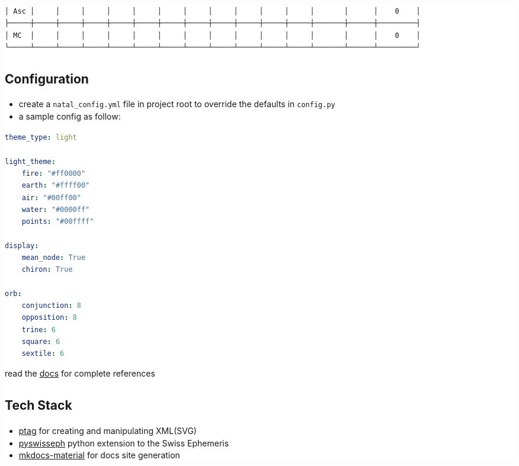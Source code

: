 ```text
│ Asc │     │     │     │     │     │     │     │     │     │     │     │       │      │    0    │
├─────┼─────┼─────┼─────┼─────┼─────┼─────┼─────┼─────┼─────┼─────┼─────┼───────┼──────┼─────────┤
│ MC  │     │     │     │     │     │     │     │     │     │     │     │       │      │    0    │
└─────┴─────┴─────┴─────┴─────┴─────┴─────┴─────┴─────┴─────┴─────┴─────┴───────┴──────┴─────────┘

```

## Configuration

- create a `natal_config.yml` file in project root to override the defaults in `config.py`
- a sample config as follow:

```yaml
theme_type: light

light_theme:
    fire: "#ff0000"
    earth: "#ffff00"
    air: "#00ff00"
    water: "#0000ff"
    points: "#00ffff"

display:
    mean_node: True
    chiron: True

orb:
    conjunction: 8
    opposition: 8
    trine: 6
    square: 6
    sextile: 6
```

read the [docs] for complete references

[docs]: https://hoishing.github.io/natal

## Tech Stack

- [ptag] for creating and manipulating XML(SVG)
- [pyswisseph] python extension to the Swiss Ephemeris
- [mkdocs-material] for docs site generation

[black-badge]: https://img.shields.io/badge/code%20style-black-000000.svg
[black-url]: https://github.com/psf/black
[ci-badge]: https://github.com/hoishing/natal/actions/workflows/ci.yml/badge.svg
[ci-url]: https://github.com/hoishing/natal/actions/workflows/ci.yml
[MIT-badge]: https://img.shields.io/github/license/hoishing/natal
[MIT-url]: https://opensource.org/licenses/MIT
[mkdocs-material]: https://github.com/squidfunk/mkdocs-material
[ptag]: https://github.com/hoishing/ptag
[pypi-badge]: https://img.shields.io/pypi/v/natal
[pypi-url]: https://pypi.org/project/natal
[pyswisseph]: https://github.com/astrorigin/pyswisseph


[Swiss Ephemeris]: https://www.astro.com/swisseph/swephinfo_e.htm
[GeoNames]: https://www.geonames.org